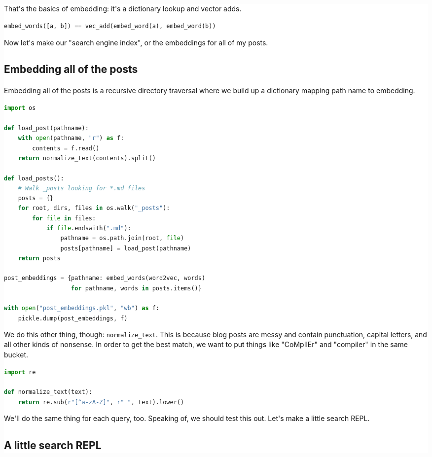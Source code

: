 That's the basics of embedding: it's a dictionary lookup and vector adds.

```python
embed_words([a, b]) == vec_add(embed_word(a), embed_word(b))
```

Now let's make our "search engine index", or the embeddings for all of my
posts.

## Embedding all of the posts

Embedding all of the posts is a recursive directory traversal where we build up
a dictionary mapping path name to embedding.

```python
import os

def load_post(pathname):
    with open(pathname, "r") as f:
        contents = f.read()
    return normalize_text(contents).split()

def load_posts():
    # Walk _posts looking for *.md files
    posts = {}
    for root, dirs, files in os.walk("_posts"):
        for file in files:
            if file.endswith(".md"):
                pathname = os.path.join(root, file)
                posts[pathname] = load_post(pathname)
    return posts

post_embeddings = {pathname: embed_words(word2vec, words)
                   for pathname, words in posts.items()}

with open("post_embeddings.pkl", "wb") as f:
    pickle.dump(post_embeddings, f)
```

We do this other thing, though: `normalize_text`. This is because blog posts
are messy and contain punctuation, capital letters, and all other kinds of
nonsense. In order to get the best match, we want to put things like "CoMpIlEr"
and "compiler" in the same bucket.

```python
import re

def normalize_text(text):
    return re.sub(r"[^a-zA-Z]", r" ", text).lower()
```

We'll do the same thing for each query, too. Speaking of, we should test this
out. Let's make a little search REPL.

## A little search REPL


[sqlite-vfs]: https://phiresky.github.io/blog/2021/hosting-sqlite-databases-on-github-pages/
[tf-idf]: https://en.wikipedia.org/wiki/Tf%E2%80%93idf